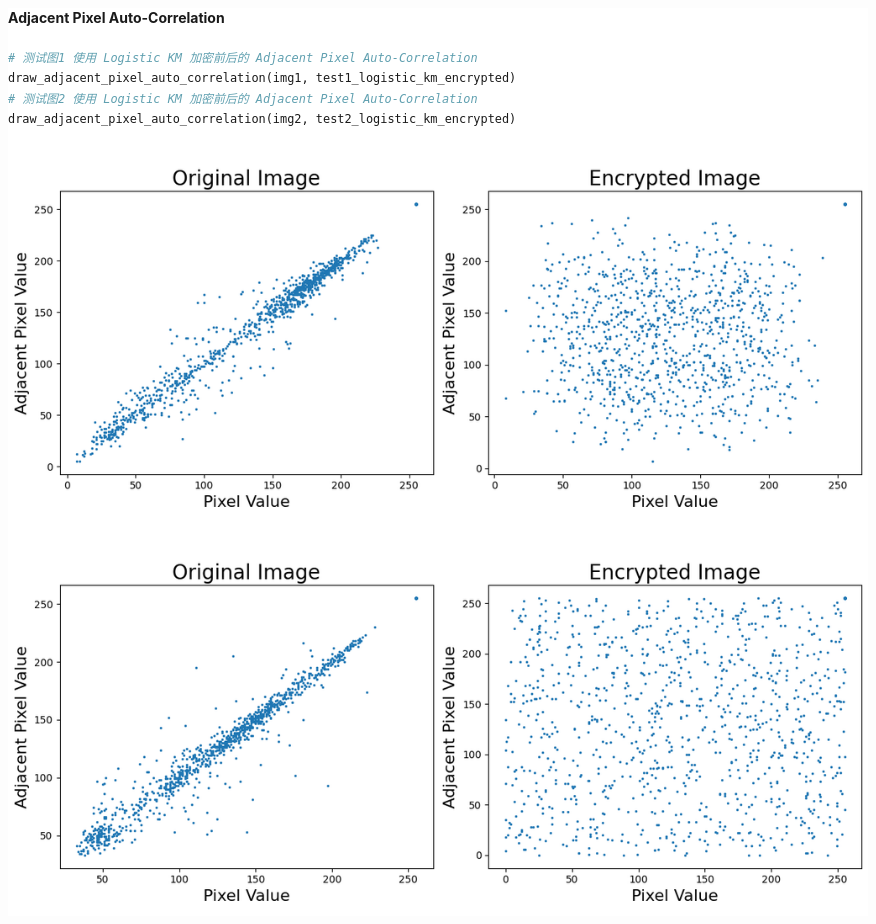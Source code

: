 

#### Adjacent Pixel Auto-Correlation


```python
# 测试图1 使用 Logistic KM 加密前后的 Adjacent Pixel Auto-Correlation
draw_adjacent_pixel_auto_correlation(img1, test1_logistic_km_encrypted)
# 测试图2 使用 Logistic KM 加密前后的 Adjacent Pixel Auto-Correlation
draw_adjacent_pixel_auto_correlation(img2, test2_logistic_km_encrypted)
```


​    
![png](demo_files/demo_72_0.png)
​    




![png](demo_files/demo_72_1.png)
    